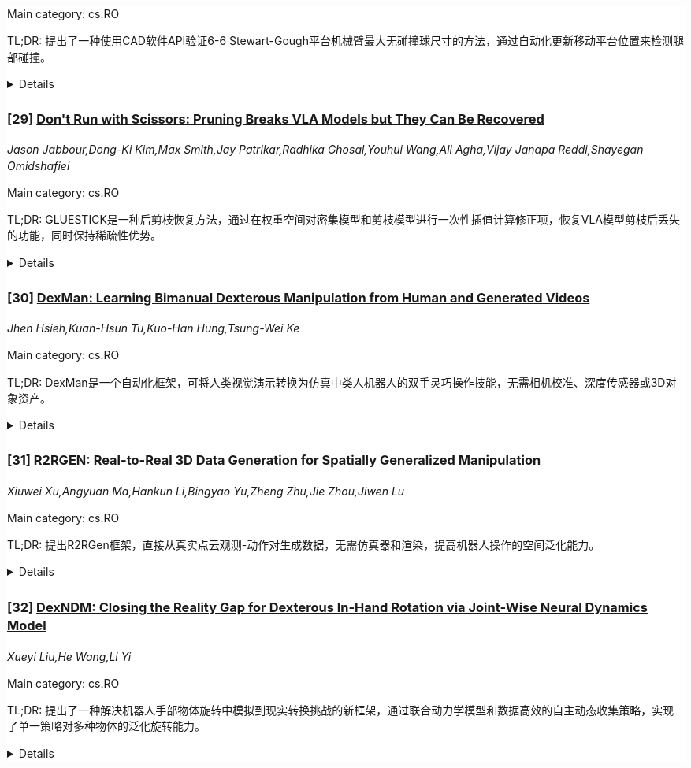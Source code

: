 Main category: cs.RO

TL;DR: 提出了一种使用CAD软件API验证6-6 Stewart-Gough平台机械臂最大无碰撞球尺寸的方法，通过自动化更新移动平台位置来检测腿部碰撞。


<details><summary>Details</summary></details>


### [29] [Don't Run with Scissors: Pruning Breaks VLA Models but They Can Be Recovered](https://arxiv.org/abs/2510.08464)
*Jason Jabbour,Dong-Ki Kim,Max Smith,Jay Patrikar,Radhika Ghosal,Youhui Wang,Ali Agha,Vijay Janapa Reddi,Shayegan Omidshafiei*

Main category: cs.RO

TL;DR: GLUESTICK是一种后剪枝恢复方法，通过在权重空间对密集模型和剪枝模型进行一次性插值计算修正项，恢复VLA模型剪枝后丢失的功能，同时保持稀疏性优势。


<details><summary>Details</summary></details>


### [30] [DexMan: Learning Bimanual Dexterous Manipulation from Human and Generated Videos](https://arxiv.org/abs/2510.08475)
*Jhen Hsieh,Kuan-Hsun Tu,Kuo-Han Hung,Tsung-Wei Ke*

Main category: cs.RO

TL;DR: DexMan是一个自动化框架，可将人类视觉演示转换为仿真中类人机器人的双手灵巧操作技能，无需相机校准、深度传感器或3D对象资产。


<details><summary>Details</summary></details>


### [31] [R2RGEN: Real-to-Real 3D Data Generation for Spatially Generalized Manipulation](https://arxiv.org/abs/2510.08547)
*Xiuwei Xu,Angyuan Ma,Hankun Li,Bingyao Yu,Zheng Zhu,Jie Zhou,Jiwen Lu*

Main category: cs.RO

TL;DR: 提出R2RGen框架，直接从真实点云观测-动作对生成数据，无需仿真器和渲染，提高机器人操作的空间泛化能力。


<details><summary>Details</summary></details>


### [32] [DexNDM: Closing the Reality Gap for Dexterous In-Hand Rotation via Joint-Wise Neural Dynamics Model](https://arxiv.org/abs/2510.08556)
*Xueyi Liu,He Wang,Li Yi*

Main category: cs.RO

TL;DR: 提出了一种解决机器人手部物体旋转中模拟到现实转换挑战的新框架，通过联合动力学模型和数据高效的自主动态收集策略，实现了单一策略对多种物体的泛化旋转能力。


<details><summary>Details</summary></details>

